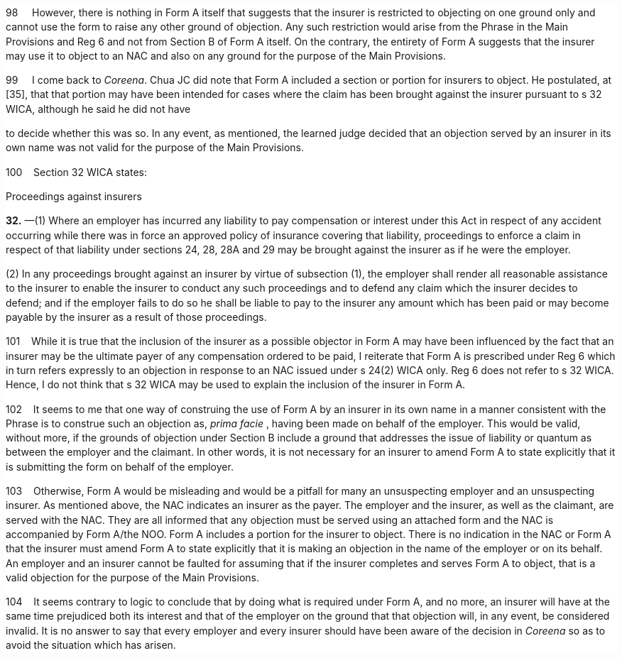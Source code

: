 98     However, there is nothing in Form A itself that suggests that the insurer is restricted to objecting on one ground only and cannot use the form to raise any other ground of objection. Any such restriction would arise from the Phrase in the Main Provisions and Reg 6 and not from Section B of Form A itself. On the contrary, the entirety of Form A suggests that the insurer may use it to object to an NAC and also on any ground for the purpose of the Main Provisions. 

99     I come back to _Coreena_. Chua JC did note that Form A included a section or portion for insurers to object. He postulated, at [35], that that portion may have been intended for cases where the claim has been brought against the insurer pursuant to s 32 WICA, although he said he did not have 


to decide whether this was so. In any event, as mentioned, the learned judge decided that an objection served by an insurer in its own name was not valid for the purpose of the Main Provisions. 

100    Section 32 WICA states: 

 Proceedings against insurers 

**32.** —(1) Where an employer has incurred any liability to pay compensation or interest under this Act in respect of any accident occurring while there was in force an approved policy of insurance covering that liability, proceedings to enforce a claim in respect of that liability under sections 24, 28, 28A and 29 may be brought against the insurer as if he were the employer. 

 (2) In any proceedings brought against an insurer by virtue of subsection (1), the employer shall render all reasonable assistance to the insurer to enable the insurer to conduct any such proceedings and to defend any claim which the insurer decides to defend; and if the employer fails to do so he shall be liable to pay to the insurer any amount which has been paid or may become payable by the insurer as a result of those proceedings. 

101    While it is true that the inclusion of the insurer as a possible objector in Form A may have been influenced by the fact that an insurer may be the ultimate payer of any compensation ordered to be paid, I reiterate that Form A is prescribed under Reg 6 which in turn refers expressly to an objection in response to an NAC issued under s 24(2) WICA only. Reg 6 does not refer to s 32 WICA. Hence, I do not think that s 32 WICA may be used to explain the inclusion of the insurer in Form A. 

102    It seems to me that one way of construing the use of Form A by an insurer in its own name in a manner consistent with the Phrase is to construe such an objection as, _prima facie_ , having been made on behalf of the employer. This would be valid, without more, if the grounds of objection under Section B include a ground that addresses the issue of liability or quantum as between the employer and the claimant. In other words, it is not necessary for an insurer to amend Form A to state explicitly that it is submitting the form on behalf of the employer. 

103    Otherwise, Form A would be misleading and would be a pitfall for many an unsuspecting employer and an unsuspecting insurer. As mentioned above, the NAC indicates an insurer as the payer. The employer and the insurer, as well as the claimant, are served with the NAC. They are all informed that any objection must be served using an attached form and the NAC is accompanied by Form A/the NOO. Form A includes a portion for the insurer to object. There is no indication in the NAC or Form A that the insurer must amend Form A to state explicitly that it is making an objection in the name of the employer or on its behalf. An employer and an insurer cannot be faulted for assuming that if the insurer completes and serves Form A to object, that is a valid objection for the purpose of the Main Provisions. 

104    It seems contrary to logic to conclude that by doing what is required under Form A, and no more, an insurer will have at the same time prejudiced both its interest and that of the employer on the ground that that objection will, in any event, be considered invalid. It is no answer to say that every employer and every insurer should have been aware of the decision in _Coreena_ so as to avoid the situation which has arisen. 
